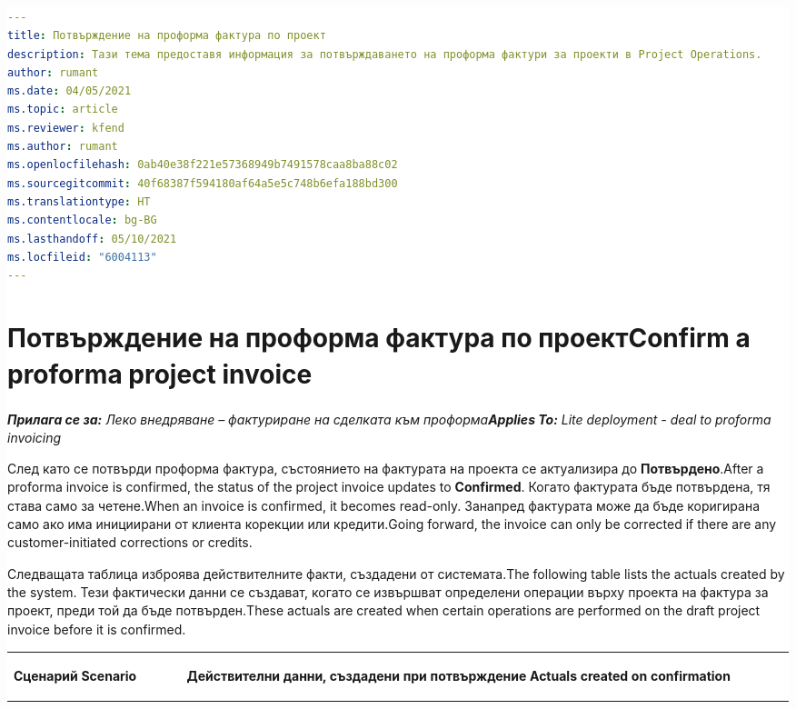 ```yaml
---
title: Потвърждение на проформа фактура по проект
description: Тази тема предоставя информация за потвърждаването на проформа фактури за проекти в Project Operations.
author: rumant
ms.date: 04/05/2021
ms.topic: article
ms.reviewer: kfend
ms.author: rumant
ms.openlocfilehash: 0ab40e38f221e57368949b7491578caa8ba88c02
ms.sourcegitcommit: 40f68387f594180af64a5e5c748b6efa188bd300
ms.translationtype: HT
ms.contentlocale: bg-BG
ms.lasthandoff: 05/10/2021
ms.locfileid: "6004113"
---
```

# <a name="confirm-a-proforma-project-invoice"></a><span data-ttu-id="8168e-103">Потвърждение на проформа фактура по проект</span><span class="sxs-lookup"><span data-stu-id="8168e-103">Confirm a proforma project invoice</span></span> 

<span data-ttu-id="8168e-104">_**Прилага се за:** Леко внедряване – фактуриране на сделката към проформа_</span><span class="sxs-lookup"><span data-stu-id="8168e-104">_**Applies To:** Lite deployment - deal to proforma invoicing_</span></span>


<span data-ttu-id="8168e-105">След като се потвърди проформа фактура, състоянието на фактурата на проекта се актуализира до **Потвърдено**.</span><span class="sxs-lookup"><span data-stu-id="8168e-105">After a proforma invoice is confirmed, the status of the project invoice updates to **Confirmed**.</span></span> <span data-ttu-id="8168e-106">Когато фактурата бъде потвърдена, тя става само за четене.</span><span class="sxs-lookup"><span data-stu-id="8168e-106">When an invoice is confirmed, it becomes read-only.</span></span> <span data-ttu-id="8168e-107">Занапред фактурата може да бъде коригирана само ако има инициирани от клиента корекции или кредити.</span><span class="sxs-lookup"><span data-stu-id="8168e-107">Going forward, the invoice can only be corrected if there are any customer-initiated corrections or credits.</span></span>

<span data-ttu-id="8168e-108">Следващата таблица изброява действителните факти, създадени от системата.</span><span class="sxs-lookup"><span data-stu-id="8168e-108">The following table lists the actuals created by the system.</span></span> <span data-ttu-id="8168e-109">Тези фактически данни се създават, когато се извършват определени операции върху проекта на фактура за проект, преди той да бъде потвърден.</span><span class="sxs-lookup"><span data-stu-id="8168e-109">These actuals are created when certain operations are performed on the draft project invoice before it is confirmed.</span></span>

<table border="0" cellspacing="0" cellpadding="0">
    <tbody>
        <tr>
            <td width="216" valign="top">
                <p><span data-ttu-id="8168e-110">
                    <strong>Сценарий</strong>
                </span><span class="sxs-lookup"><span data-stu-id="8168e-110">
                    <strong>Scenario</strong>
                </span></span></p>
            </td>
            <td width="808" valign="top">
                <p><span data-ttu-id="8168e-111">
                    <strong>Действителни данни, създадени при потвърждение</strong>
                </span><span class="sxs-lookup"><span data-stu-id="8168e-111">
                    <strong>Actuals created on confirmation</strong>
                </span></span></p>
            </td>
        </tr>